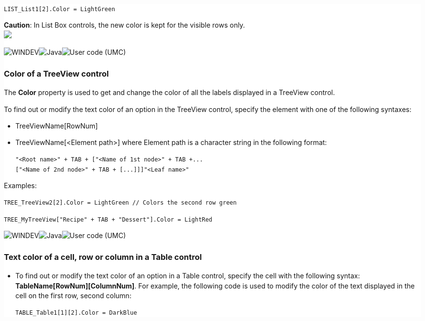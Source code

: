 
```wl
LIST_List1[2].Color = LightGreen
```

**Caution**: In List Box controls, the new color is kept for the visible rows only. <br>![](https://doc.pcsoft.fr/en-US/images/image.awp?langid=3&name=couleurListe.gif)

<a name="NOTE0_9"></a>
![WINDEV](https://doc.pcsoft.fr/ext/images/us/WD.png)![Java](https://doc.pcsoft.fr/ext/images/us/JAVA.png)![User code (UMC)](https://doc.pcsoft.fr/ext/images/us/MCU.png) 

### Color of a TreeView control
<a name="color_treeview_control_ELTPARAGRAPHE000265"></a>

The **Color** property is used to get and change the color of all the labels displayed in a TreeView control.

To find out or modify the text color of an option in the TreeView control, specify the element with one of the following syntaxes:

- TreeViewName[RowNum]

- TreeViewName[&lt;Element path&gt;] where Element path is a character string in the following format:
	
	```txt
	"<Root name>" + TAB + ["<Name of 1st node>" + TAB +...
	["<Name of 2nd node>" + TAB + [...]]]"<Leaf name>"
	```
Examples:





```wl
TREE_TreeView2[2].Color = LightGreen // Colors the second row green
```

```wl
TREE_MyTreeView["Recipe" + TAB + "Dessert"].Color = LightRed
```

<a name="NOTE0_10"></a>
![WINDEV](https://doc.pcsoft.fr/ext/images/us/WD.png)![Java](https://doc.pcsoft.fr/ext/images/us/JAVA.png)![User code (UMC)](https://doc.pcsoft.fr/ext/images/us/MCU.png) 

### Text color of a cell, row or column in a Table control
<a name="text_color_cell_row_column_table_control_ELTPARAGRAPHE000298"></a>

- To find out or modify the text color of an option in a Table control, specify the cell with the following syntax: **TableName[RowNum][ColumnNum]**. 
	For example, the following code is used to modify the color of the text displayed in the cell on the first row, second column: 
	
	```wl
	TABLE_Table1[1][2].Color = DarkBlue
	```


